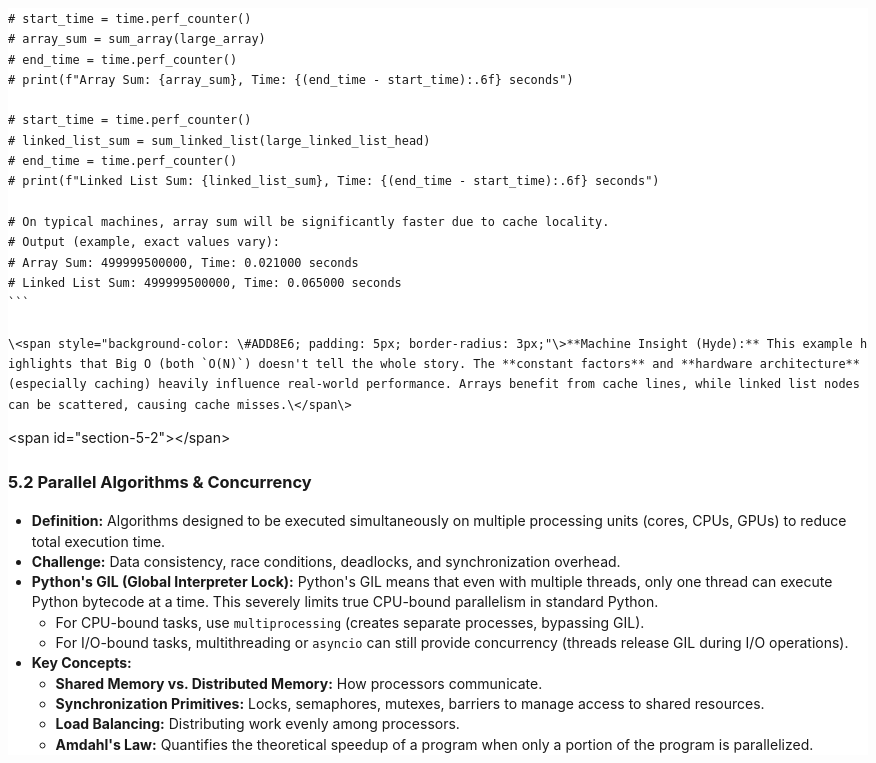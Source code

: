     # start_time = time.perf_counter()
    # array_sum = sum_array(large_array)
    # end_time = time.perf_counter()
    # print(f"Array Sum: {array_sum}, Time: {(end_time - start_time):.6f} seconds")

    # start_time = time.perf_counter()
    # linked_list_sum = sum_linked_list(large_linked_list_head)
    # end_time = time.perf_counter()
    # print(f"Linked List Sum: {linked_list_sum}, Time: {(end_time - start_time):.6f} seconds")

    # On typical machines, array sum will be significantly faster due to cache locality.
    # Output (example, exact values vary):
    # Array Sum: 499999500000, Time: 0.021000 seconds
    # Linked List Sum: 499999500000, Time: 0.065000 seconds
    ```

    \<span style="background-color: \#ADD8E6; padding: 5px; border-radius: 3px;"\>**Machine Insight (Hyde):** This example highlights that Big O (both `O(N)`) doesn't tell the whole story. The **constant factors** and **hardware architecture** (especially caching) heavily influence real-world performance. Arrays benefit from cache lines, while linked list nodes can be scattered, causing cache misses.\</span\>

\<span id="section-5-2"\>\</span\>

### **5.2 Parallel Algorithms & Concurrency**

  * **Definition:** Algorithms designed to be executed simultaneously on multiple processing units (cores, CPUs, GPUs) to reduce total execution time.
  * **Challenge:** Data consistency, race conditions, deadlocks, and synchronization overhead.
  * **Python's GIL (Global Interpreter Lock):** Python's GIL means that even with multiple threads, only one thread can execute Python bytecode at a time. This severely limits true CPU-bound parallelism in standard Python.
      * For CPU-bound tasks, use `multiprocessing` (creates separate processes, bypassing GIL).
      * For I/O-bound tasks, multithreading or `asyncio` can still provide concurrency (threads release GIL during I/O operations).
  * **Key Concepts:**
      * **Shared Memory vs. Distributed Memory:** How processors communicate.
      * **Synchronization Primitives:** Locks, semaphores, mutexes, barriers to manage access to shared resources.
      * **Load Balancing:** Distributing work evenly among processors.
      * **Amdahl's Law:** Quantifies the theoretical speedup of a program when only a portion of the program is parallelized.
